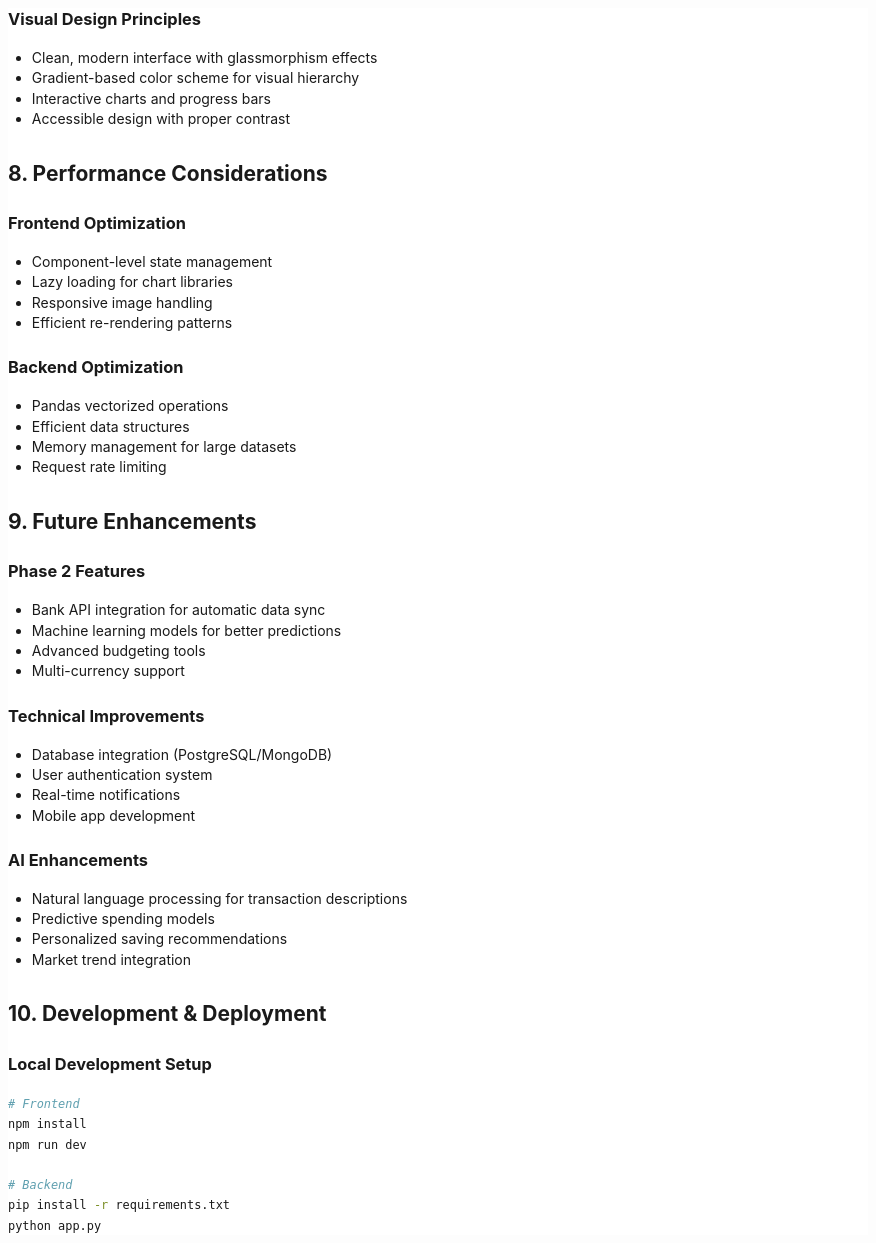 ### Visual Design Principles
- Clean, modern interface with glassmorphism effects
- Gradient-based color scheme for visual hierarchy
- Interactive charts and progress bars
- Accessible design with proper contrast

## 8. Performance Considerations

### Frontend Optimization
- Component-level state management
- Lazy loading for chart libraries
- Responsive image handling
- Efficient re-rendering patterns

### Backend Optimization
- Pandas vectorized operations
- Efficient data structures
- Memory management for large datasets
- Request rate limiting

## 9. Future Enhancements

### Phase 2 Features
- Bank API integration for automatic data sync
- Machine learning models for better predictions
- Advanced budgeting tools
- Multi-currency support

### Technical Improvements
- Database integration (PostgreSQL/MongoDB)
- User authentication system
- Real-time notifications
- Mobile app development

### AI Enhancements
- Natural language processing for transaction descriptions
- Predictive spending models
- Personalized saving recommendations
- Market trend integration

## 10. Development & Deployment

### Local Development Setup
```bash
# Frontend
npm install
npm run dev

# Backend
pip install -r requirements.txt
python app.py
```
